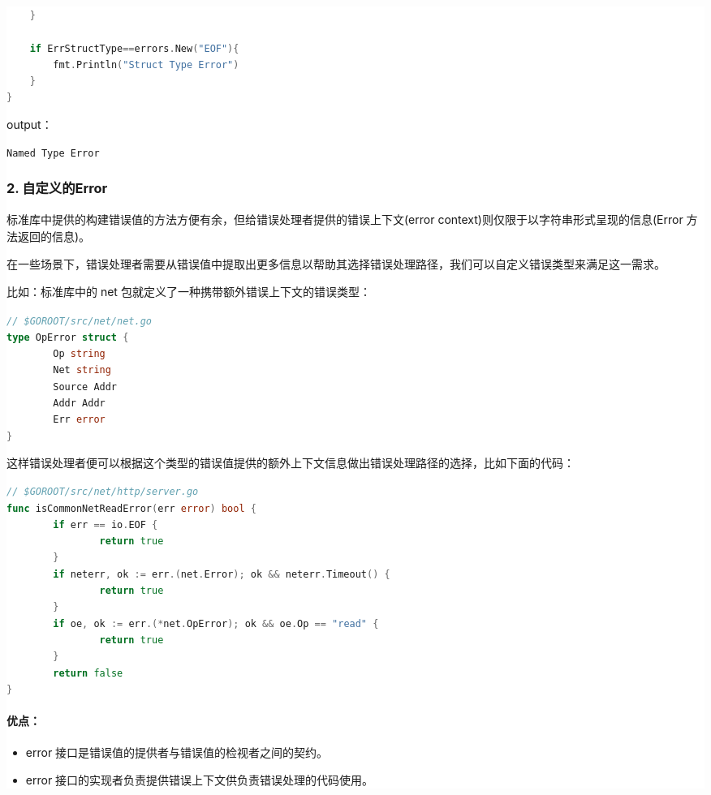 ```go
	}

	if ErrStructType==errors.New("EOF"){
		fmt.Println("Struct Type Error")
	}
}
```

output：

```go
Named Type Error
```

### 2. 自定义的Error

标准库中提供的构建错误值的方法方便有余，但给错误处理者提供的错误上下文(error context)则仅限于以字符串形式呈现的信息(Error 方法返回的信息)。

在一些场景下，错误处理者需要从错误值中提取出更多信息以帮助其选择错误处理路径，我们可以自定义错误类型来满足这一需求。

比如：标准库中的 net 包就定义了一种携带额外错误上下文的错误类型：

```go
// $GOROOT/src/net/net.go
type OpError struct {
        Op string
        Net string
        Source Addr
        Addr Addr
        Err error
}
```

这样错误处理者便可以根据这个类型的错误值提供的额外上下文信息做出错误处理路径的选择，比如下面的代码：

```go
// $GOROOT/src/net/http/server.go
func isCommonNetReadError(err error) bool {
        if err == io.EOF {
                return true
        }
        if neterr, ok := err.(net.Error); ok && neterr.Timeout() {
                return true
        }
        if oe, ok := err.(*net.OpError); ok && oe.Op == "read" {
                return true
        }
        return false
}
```

#### 优点：

- error 接口是错误值的提供者与错误值的检视者之间的契约。

- error 接口的实现者负责提供错误上下文供负责错误处理的代码使用。
